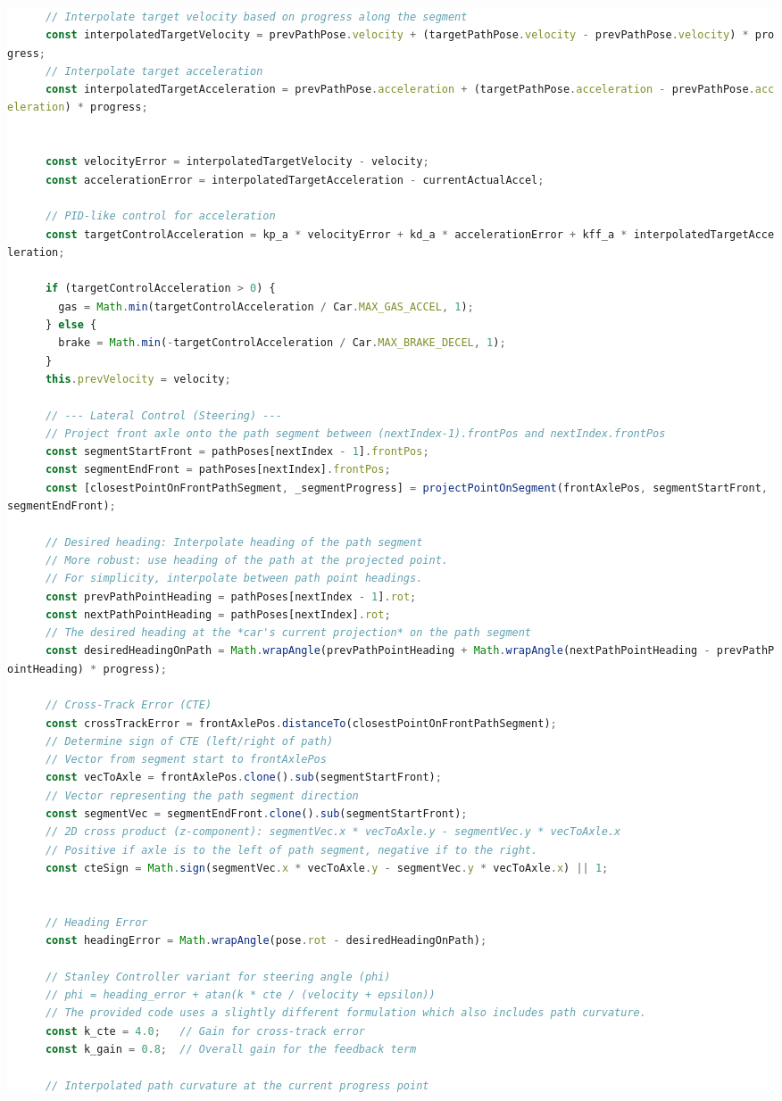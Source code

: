 ```javascript
      // Interpolate target velocity based on progress along the segment
      const interpolatedTargetVelocity = prevPathPose.velocity + (targetPathPose.velocity - prevPathPose.velocity) * progress;
      // Interpolate target acceleration
      const interpolatedTargetAcceleration = prevPathPose.acceleration + (targetPathPose.acceleration - prevPathPose.acceleration) * progress;


      const velocityError = interpolatedTargetVelocity - velocity;
      const accelerationError = interpolatedTargetAcceleration - currentActualAccel;
      
      // PID-like control for acceleration
      const targetControlAcceleration = kp_a * velocityError + kd_a * accelerationError + kff_a * interpolatedTargetAcceleration;

      if (targetControlAcceleration > 0) {
        gas = Math.min(targetControlAcceleration / Car.MAX_GAS_ACCEL, 1);
      } else {
        brake = Math.min(-targetControlAcceleration / Car.MAX_BRAKE_DECEL, 1);
      }
      this.prevVelocity = velocity;

      // --- Lateral Control (Steering) ---
      // Project front axle onto the path segment between (nextIndex-1).frontPos and nextIndex.frontPos
      const segmentStartFront = pathPoses[nextIndex - 1].frontPos;
      const segmentEndFront = pathPoses[nextIndex].frontPos;
      const [closestPointOnFrontPathSegment, _segmentProgress] = projectPointOnSegment(frontAxlePos, segmentStartFront, segmentEndFront);

      // Desired heading: Interpolate heading of the path segment
      // More robust: use heading of the path at the projected point.
      // For simplicity, interpolate between path point headings.
      const prevPathPointHeading = pathPoses[nextIndex - 1].rot;
      const nextPathPointHeading = pathPoses[nextIndex].rot;
      // The desired heading at the *car's current projection* on the path segment
      const desiredHeadingOnPath = Math.wrapAngle(prevPathPointHeading + Math.wrapAngle(nextPathPointHeading - prevPathPointHeading) * progress);

      // Cross-Track Error (CTE)
      const crossTrackError = frontAxlePos.distanceTo(closestPointOnFrontPathSegment);
      // Determine sign of CTE (left/right of path)
      // Vector from segment start to frontAxlePos
      const vecToAxle = frontAxlePos.clone().sub(segmentStartFront);
      // Vector representing the path segment direction
      const segmentVec = segmentEndFront.clone().sub(segmentStartFront);
      // 2D cross product (z-component): segmentVec.x * vecToAxle.y - segmentVec.y * vecToAxle.x
      // Positive if axle is to the left of path segment, negative if to the right.
      const cteSign = Math.sign(segmentVec.x * vecToAxle.y - segmentVec.y * vecToAxle.x) || 1;


      // Heading Error
      const headingError = Math.wrapAngle(pose.rot - desiredHeadingOnPath);

      // Stanley Controller variant for steering angle (phi)
      // phi = heading_error + atan(k * cte / (velocity + epsilon))
      // The provided code uses a slightly different formulation which also includes path curvature.
      const k_cte = 4.0;   // Gain for cross-track error
      const k_gain = 0.8;  // Overall gain for the feedback term

      // Interpolated path curvature at the current progress point
```